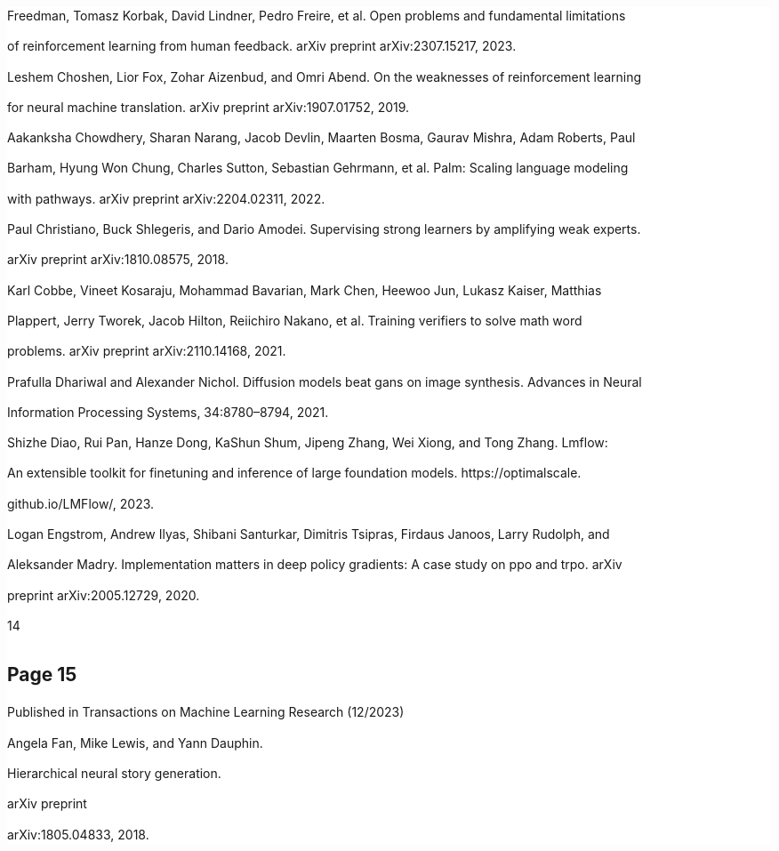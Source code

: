 Freedman, Tomasz Korbak, David Lindner, Pedro Freire, et al. Open problems and fundamental limitations

of reinforcement learning from human feedback. arXiv preprint arXiv:2307.15217, 2023.

Leshem Choshen, Lior Fox, Zohar Aizenbud, and Omri Abend. On the weaknesses of reinforcement learning

for neural machine translation. arXiv preprint arXiv:1907.01752, 2019.

Aakanksha Chowdhery, Sharan Narang, Jacob Devlin, Maarten Bosma, Gaurav Mishra, Adam Roberts, Paul

Barham, Hyung Won Chung, Charles Sutton, Sebastian Gehrmann, et al. Palm: Scaling language modeling

with pathways. arXiv preprint arXiv:2204.02311, 2022.

Paul Christiano, Buck Shlegeris, and Dario Amodei. Supervising strong learners by amplifying weak experts.

arXiv preprint arXiv:1810.08575, 2018.

Karl Cobbe, Vineet Kosaraju, Mohammad Bavarian, Mark Chen, Heewoo Jun, Lukasz Kaiser, Matthias

Plappert, Jerry Tworek, Jacob Hilton, Reiichiro Nakano, et al. Training verifiers to solve math word

problems. arXiv preprint arXiv:2110.14168, 2021.

Prafulla Dhariwal and Alexander Nichol. Diffusion models beat gans on image synthesis. Advances in Neural

Information Processing Systems, 34:8780–8794, 2021.

Shizhe Diao, Rui Pan, Hanze Dong, KaShun Shum, Jipeng Zhang, Wei Xiong, and Tong Zhang. Lmflow:

An extensible toolkit for finetuning and inference of large foundation models. https://optimalscale.

github.io/LMFlow/, 2023.

Logan Engstrom, Andrew Ilyas, Shibani Santurkar, Dimitris Tsipras, Firdaus Janoos, Larry Rudolph, and

Aleksander Madry. Implementation matters in deep policy gradients: A case study on ppo and trpo. arXiv

preprint arXiv:2005.12729, 2020.

14

## Page 15

Published in Transactions on Machine Learning Research (12/2023)

Angela Fan, Mike Lewis, and Yann Dauphin.

Hierarchical neural story generation.

arXiv preprint

arXiv:1805.04833, 2018.
